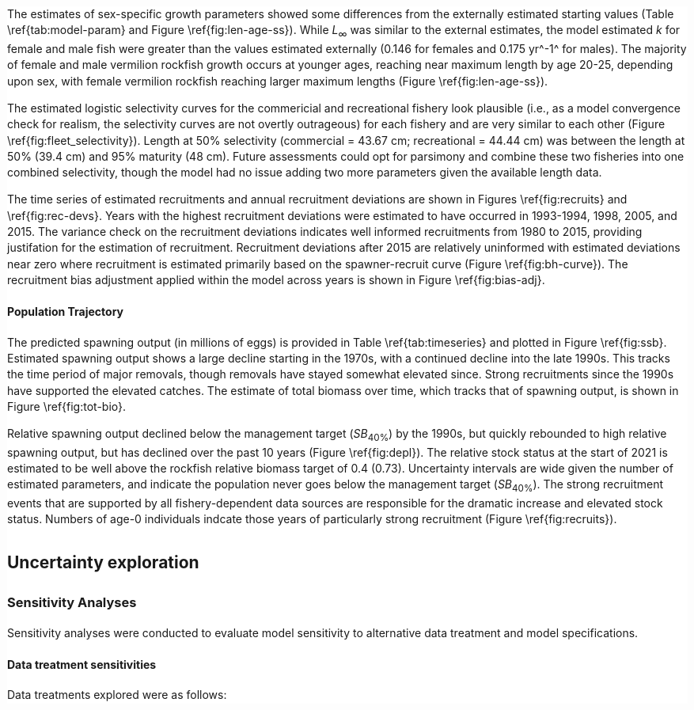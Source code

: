 The estimates of sex-specific growth parameters showed some differences from the externally estimated starting values (Table \ref{tab:model-param} and Figure \ref{fig:len-age-ss}). While $L_{\infty}$ was similar to the external estimates, the model estimated $k$ for female and male fish were greater than the values estimated externally (0.146  for females and 0.175 yr^-1^ for males).  The majority of female and male vermilion rockfish growth occurs at younger ages, reaching near maximum length by age 20-25, depending upon sex, with female vermilion rockfish reaching larger maximum lengths (Figure \ref{fig:len-age-ss}). 

The estimated logistic selectivity curves for the commericial and recreational fishery look plausible (i.e., as a model convergence check for realism, the selectivity curves are not overtly outrageous) for each fishery and are very similar to each other (Figure \ref{fig:fleet_selectivity}). Length at 50% selectivity (commercial = 43.67 cm; recreational = 44.44 cm) was between the length at 50% (39.4 cm) and 95% maturity (48 cm). Future assessments could opt for parsimony and combine these two fisheries into one combined selectivity, though the model had no issue adding two more parameters given the available length data.

The time series of estimated recruitments and annual recruitment deviations are shown in Figures \ref{fig:recruits} and \ref{fig:rec-devs}. Years with the highest recruitment deviations were estimated to have occurred in 1993-1994, 1998, 2005, and 2015. The variance check on the recruitment deviations indicates well informed recruitments from 1980 to 2015, providing justifation for the estimation of recruitment. Recruitment deviations after 2015 are relatively uninformed with estimated deviations near zero where recruitment is estimated primarily based on the spawner-recruit curve (Figure \ref{fig:bh-curve}). The recruitment bias adjustment applied within the model across years is shown in Figure \ref{fig:bias-adj}.


#### Population Trajectory

The predicted spawning output (in millions of eggs) is provided in Table \ref{tab:timeseries} and plotted in Figure \ref{fig:ssb}. Estimated spawning output shows a large decline starting in the 1970s, with a continued decline into the late 1990s. This tracks the time period of major removals, though removals have stayed somewhat elevated since. Strong recruitments since the 1990s have supported the elevated catches. The estimate of total biomass over time, which tracks that of spawning output, is shown in Figure \ref{fig:tot-bio}.

Relative spawning output declined below the management target ($SB_{40\%}$) by the 1990s, but quickly rebounded to high relative spawning output, but has declined over the past 10 years (Figure \ref{fig:depl}). The relative stock status at the start of 2021 is estimated to be well above the rockfish relative biomass target of 0.4 (0.73). Uncertainty intervals are wide given the number of estimated parameters, and indicate the population never goes below the management target ($SB_{40\%}$). The strong recruitment events that are supported by all fishery-dependent data sources are responsible for the dramatic increase and elevated stock status. Numbers of age-0 individuals indcate those years of particularly strong recruitment (Figure \ref{fig:recruits}). 



## Uncertainty exploration


### Sensitivity Analyses
Sensitivity analyses were conducted to evaluate model sensitivity to alternative data treatment and model specifications.

#### Data treatment sensitivities
Data treatments explored were as follows:

